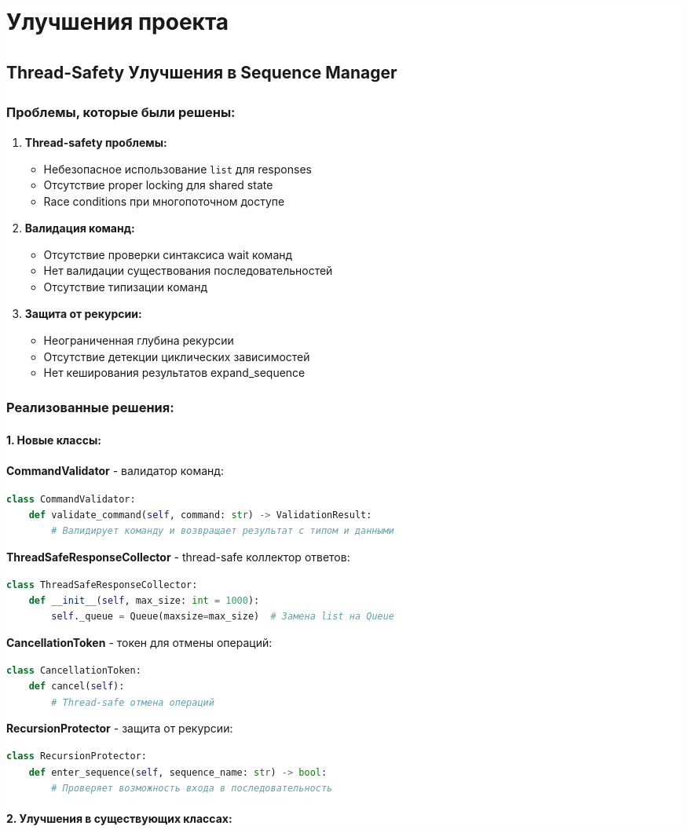 # Улучшения проекта

## Thread-Safety Улучшения в Sequence Manager

### Проблемы, которые были решены:

1. **Thread-safety проблемы:**
   - Небезопасное использование `list` для responses
   - Отсутствие proper locking для shared state
   - Race conditions при многопоточном доступе

2. **Валидация команд:**
   - Отсутствие проверки синтаксиса wait команд
   - Нет валидации существования последовательностей
   - Отсутствие типизации команд

3. **Защита от рекурсии:**
   - Неограниченная глубина рекурсии
   - Отсутствие детекции циклических зависимостей
   - Нет кеширования результатов expand_sequence

### Реализованные решения:

#### 1. Новые классы:

**CommandValidator** - валидатор команд:
```python
class CommandValidator:
    def validate_command(self, command: str) -> ValidationResult:
        # Валидирует команду и возвращает результат с типом и данными
```

**ThreadSafeResponseCollector** - thread-safe коллектор ответов:
```python
class ThreadSafeResponseCollector:
    def __init__(self, max_size: int = 1000):
        self._queue = Queue(maxsize=max_size)  # Замена list на Queue
```

**CancellationToken** - токен для отмены операций:
```python
class CancellationToken:
    def cancel(self):
        # Thread-safe отмена операций
```

**RecursionProtector** - защита от рекурсии:
```python
class RecursionProtector:
    def enter_sequence(self, sequence_name: str) -> bool:
        # Проверяет возможность входа в последовательность
```

#### 2. Улучшения в существующих классах:
